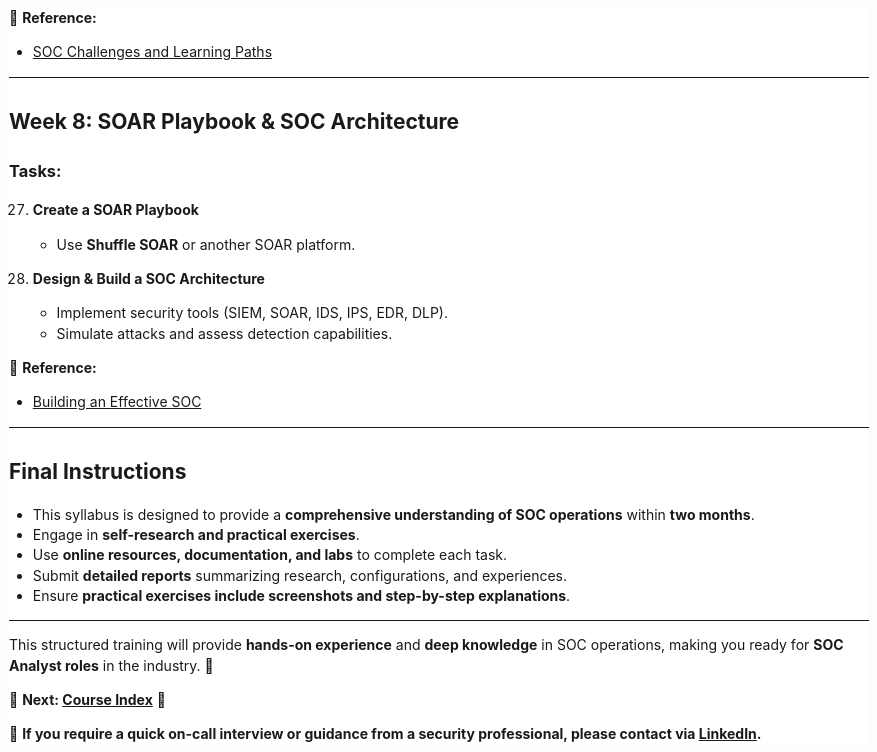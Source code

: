 📌 **Reference:**  
- [SOC Challenges and Learning Paths](https://medium.com/@SOC101/soc-challenges-learning-path-98f98b85a9d4)  

---

## **Week 8: SOAR Playbook & SOC Architecture**
### **Tasks:**
27. **Create a SOAR Playbook**  
    - Use **Shuffle SOAR** or another SOAR platform.

28. **Design & Build a SOC Architecture**  
    - Implement security tools (SIEM, SOAR, IDS, IPS, EDR, DLP).  
    - Simulate attacks and assess detection capabilities.  

📌 **Reference:**  
- [Building an Effective SOC](https://medium.com/@CyberSecOps/building-an-effective-security-operations-center-1d5b3c90f2b1)  

---

## **Final Instructions**
- This syllabus is designed to provide a **comprehensive understanding of SOC operations** within **two months**.
- Engage in **self-research and practical exercises**.
- Use **online resources, documentation, and labs** to complete each task.
- Submit **detailed reports** summarizing research, configurations, and experiences.
- Ensure **practical exercises include screenshots and step-by-step explanations**.

---

This structured training will provide **hands-on experience** and **deep knowledge** in SOC operations, making you ready for **SOC Analyst roles** in the industry. 🚀  

📌 **Next: [Course Index](./../1structure)** 🚀  

📩 **If you require a quick on-call interview or guidance from a security professional, please contact via [LinkedIn](https://www.linkedin.com/in/manas-ramesh-9a7ba4149/).**  
